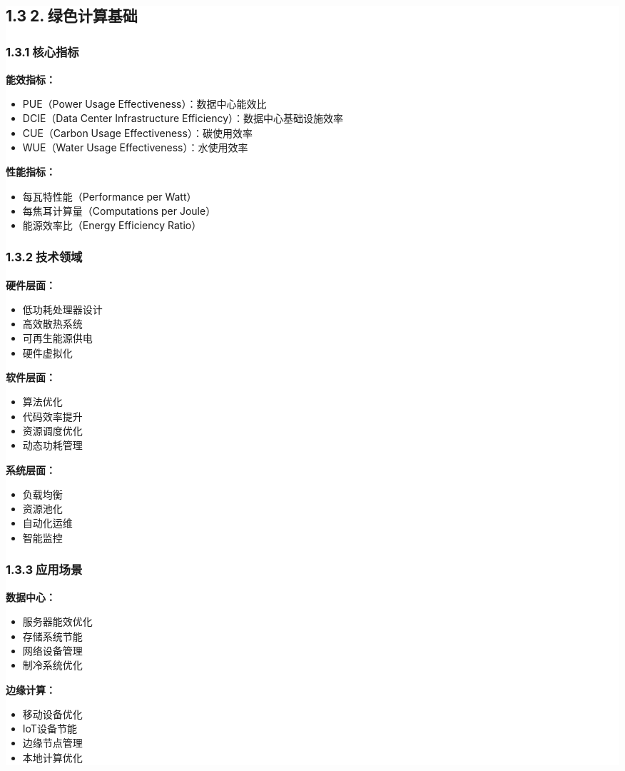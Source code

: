 ## 1.3 2. 绿色计算基础

### 1.3.1 核心指标

**能效指标：**

- PUE（Power Usage Effectiveness）：数据中心能效比
- DCIE（Data Center Infrastructure Efficiency）：数据中心基础设施效率
- CUE（Carbon Usage Effectiveness）：碳使用效率
- WUE（Water Usage Effectiveness）：水使用效率

**性能指标：**

- 每瓦特性能（Performance per Watt）
- 每焦耳计算量（Computations per Joule）
- 能源效率比（Energy Efficiency Ratio）

### 1.3.2 技术领域

**硬件层面：**

- 低功耗处理器设计
- 高效散热系统
- 可再生能源供电
- 硬件虚拟化

**软件层面：**

- 算法优化
- 代码效率提升
- 资源调度优化
- 动态功耗管理

**系统层面：**

- 负载均衡
- 资源池化
- 自动化运维
- 智能监控

### 1.3.3 应用场景

**数据中心：**

- 服务器能效优化
- 存储系统节能
- 网络设备管理
- 制冷系统优化

**边缘计算：**

- 移动设备优化
- IoT设备节能
- 边缘节点管理
- 本地计算优化
